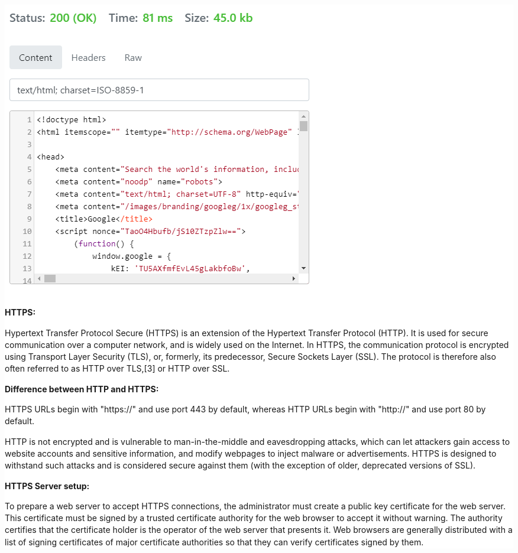 ![alt text](https://raw.githubusercontent.com/guidias1212/road_to_fullstack/master/images/HTTP2.png)

<a name="h6"/>

**HTTPS:**

Hypertext Transfer Protocol Secure (HTTPS) is an extension of the Hypertext Transfer Protocol (HTTP). It is used for secure communication over a computer network, and is widely used on the Internet. In HTTPS, the communication protocol is encrypted using Transport Layer Security (TLS), or, formerly, its predecessor, Secure Sockets Layer (SSL). The protocol is therefore also often referred to as HTTP over TLS,[3] or HTTP over SSL.

<a name="h7"/>

**Difference between HTTP and HTTPS:**

HTTPS URLs begin with "https://" and use port 443 by default, whereas HTTP URLs begin with "http://" and use port 80 by default.

HTTP is not encrypted and is vulnerable to man-in-the-middle and eavesdropping attacks, which can let attackers gain access to website accounts and sensitive information, and modify webpages to inject malware or advertisements. HTTPS is designed to withstand such attacks and is considered secure against them (with the exception of older, deprecated versions of SSL).

<a name="h8"/>

**HTTPS Server setup:**

To prepare a web server to accept HTTPS connections, the administrator must create a public key certificate for the web server. This certificate must be signed by a trusted certificate authority for the web browser to accept it without warning. The authority certifies that the certificate holder is the operator of the web server that presents it. Web browsers are generally distributed with a list of signing certificates of major certificate authorities so that they can verify certificates signed by them.
